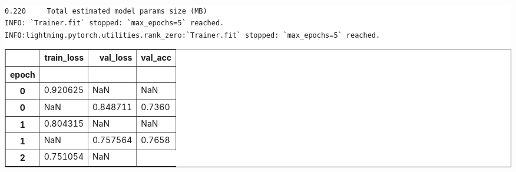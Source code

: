     0.220     Total estimated model params size (MB)
    INFO: `Trainer.fit` stopped: `max_epochs=5` reached.
    INFO:lightning.pytorch.utilities.rank_zero:`Trainer.fit` stopped: `max_epochs=5` reached.




  <div id="df-22333804-133d-4304-9922-1c3d99c2dbc7" class="colab-df-container">
    <div>
<style scoped>
    .dataframe tbody tr th:only-of-type {
        vertical-align: middle;
    }

    .dataframe tbody tr th {
        vertical-align: top;
    }

    .dataframe thead th {
        text-align: right;
    }
</style>
<table border="1" class="dataframe">
  <thead>
    <tr style="text-align: right;">
      <th></th>
      <th>train_loss</th>
      <th>val_loss</th>
      <th>val_acc</th>
    </tr>
    <tr>
      <th>epoch</th>
      <th></th>
      <th></th>
      <th></th>
    </tr>
  </thead>
  <tbody>
    <tr>
      <th>0</th>
      <td>0.920625</td>
      <td>NaN</td>
      <td>NaN</td>
    </tr>
    <tr>
      <th>0</th>
      <td>NaN</td>
      <td>0.848711</td>
      <td>0.7360</td>
    </tr>
    <tr>
      <th>1</th>
      <td>0.804315</td>
      <td>NaN</td>
      <td>NaN</td>
    </tr>
    <tr>
      <th>1</th>
      <td>NaN</td>
      <td>0.757564</td>
      <td>0.7658</td>
    </tr>
    <tr>
      <th>2</th>
      <td>0.751054</td>
      <td>NaN</td>
